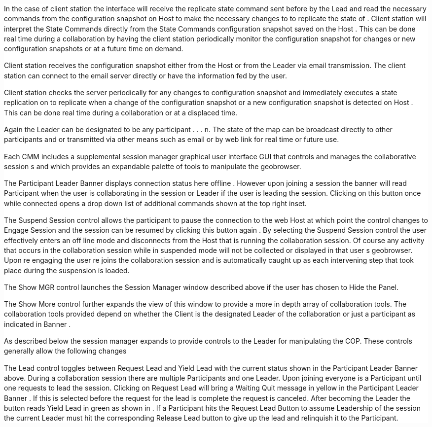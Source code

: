 In the case of client station the interface will receive the replicate state command sent before by the Lead and read the necessary commands from the configuration snapshot on Host to make the necessary changes to to replicate the state of . Client station will interpret the State Commands directly from the State Commands configuration snapshot saved on the Host . This can be done real time during a collaboration by having the client station periodically monitor the configuration snapshot for changes or new configuration snapshots or at a future time on demand.

Client station receives the configuration snapshot either from the Host or from the Leader via email transmission. The client station can connect to the email server directly or have the information fed by the user.

Client station checks the server periodically for any changes to configuration snapshot and immediately executes a state replication on to replicate when a change of the configuration snapshot or a new configuration snapshot is detected on Host . This can be done real time during a collaboration or at a displaced time.

Again the Leader can be designated to be any participant . . . n. The state of the map can be broadcast directly to other participants and or transmitted via other means such as email or by web link for real time or future use.

Each CMM includes a supplemental session manager graphical user interface GUI that controls and manages the collaborative session s and which provides an expandable palette of tools to manipulate the geobrowser.

The Participant Leader Banner displays connection status here offline . However upon joining a session the banner will read Participant when the user is collaborating in the session or Leader if the user is leading the session. Clicking on this button once while connected opens a drop down list of additional commands shown at the top right inset.

The Suspend Session control allows the participant to pause the connection to the web Host at which point the control changes to Engage Session and the session can be resumed by clicking this button again . By selecting the Suspend Session control the user effectively enters an off line mode and disconnects from the Host that is running the collaboration session. Of course any activity that occurs in the collaboration session while in suspended mode will not be collected or displayed in that user s geobrowser. Upon re engaging the user re joins the collaboration session and is automatically caught up as each intervening step that took place during the suspension is loaded.

The Show MGR control launches the Session Manager window described above if the user has chosen to Hide the Panel.

The Show More control further expands the view of this window to provide a more in depth array of collaboration tools. The collaboration tools provided depend on whether the Client is the designated Leader of the collaboration or just a participant as indicated in Banner .

As described below the session manager expands to provide controls to the Leader for manipulating the COP. These controls generally allow the following changes 

The Lead control toggles between Request Lead and Yield Lead with the current status shown in the Participant Leader Banner above. During a collaboration session there are multiple Participants and one Leader. Upon joining everyone is a Participant until one requests to lead the session. Clicking on Request Lead will bring a Waiting Quit message in yellow in the Participant Leader Banner . If this is selected before the request for the lead is complete the request is canceled. After becoming the Leader the button reads Yield Lead in green as shown in . If a Participant hits the Request Lead Button to assume Leadership of the session the current Leader must hit the corresponding Release Lead button to give up the lead and relinquish it to the Participant.
